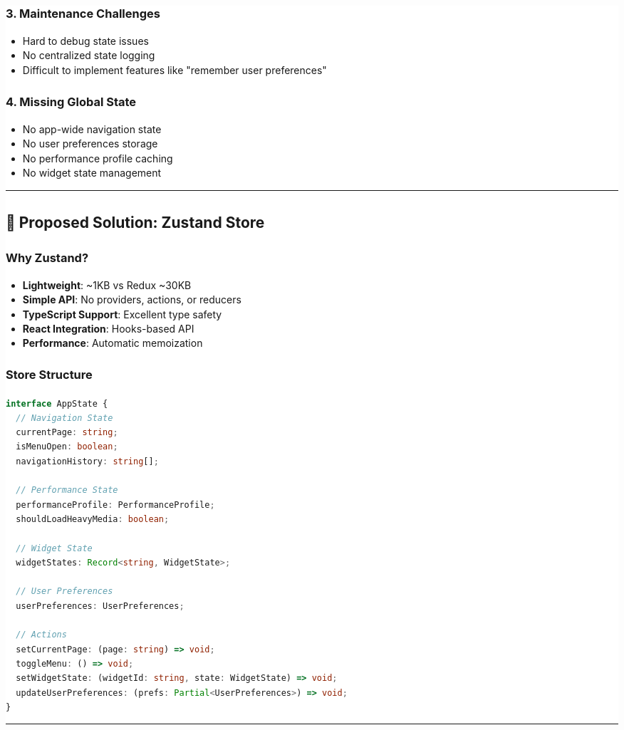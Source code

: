 ### **3. Maintenance Challenges**

- Hard to debug state issues
- No centralized state logging
- Difficult to implement features like "remember user preferences"

### **4. Missing Global State**

- No app-wide navigation state
- No user preferences storage
- No performance profile caching
- No widget state management

---

## 🔄 **Proposed Solution: Zustand Store**

### **Why Zustand?**

- **Lightweight**: ~1KB vs Redux ~30KB
- **Simple API**: No providers, actions, or reducers
- **TypeScript Support**: Excellent type safety
- **React Integration**: Hooks-based API
- **Performance**: Automatic memoization

### **Store Structure**

```typescript
interface AppState {
  // Navigation State
  currentPage: string;
  isMenuOpen: boolean;
  navigationHistory: string[];

  // Performance State
  performanceProfile: PerformanceProfile;
  shouldLoadHeavyMedia: boolean;

  // Widget State
  widgetStates: Record<string, WidgetState>;

  // User Preferences
  userPreferences: UserPreferences;

  // Actions
  setCurrentPage: (page: string) => void;
  toggleMenu: () => void;
  setWidgetState: (widgetId: string, state: WidgetState) => void;
  updateUserPreferences: (prefs: Partial<UserPreferences>) => void;
}
```

---